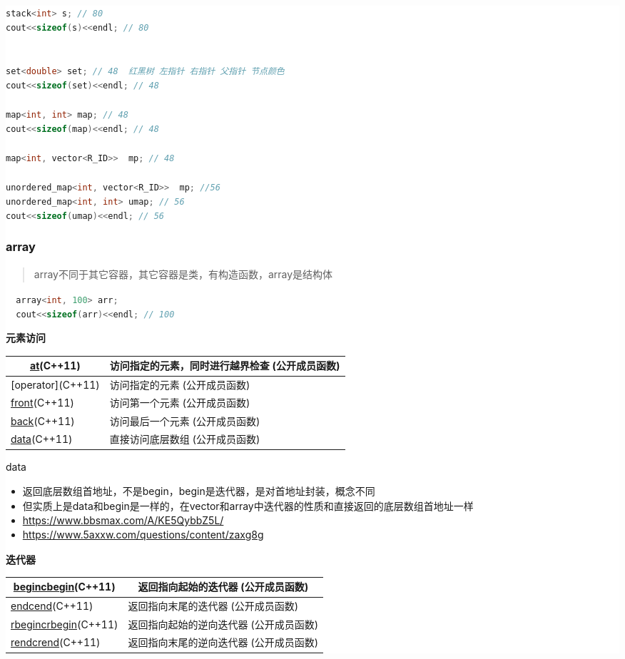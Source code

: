 ```c++
stack<int> s; // 80
cout<<sizeof(s)<<endl; // 80


set<double> set; // 48  红黑树 左指针 右指针 父指针 节点颜色
cout<<sizeof(set)<<endl; // 48

map<int, int> map; // 48
cout<<sizeof(map)<<endl; // 48

map<int, vector<R_ID>>  mp; // 48

unordered_map<int, vector<R_ID>>  mp; //56
unordered_map<int, int> umap; // 56
cout<<sizeof(umap)<<endl; // 56
```

###  array

> array不同于其它容器，其它容器是类，有构造函数，array是结构体

```c++
  array<int, 100> arr;
  cout<<sizeof(arr)<<endl; // 100
```

**元素访问**

| [at](https://zh.cppreference.com/w/cpp/container/array/at)(C++11) | 访问指定的元素，同时进行越界检查 (公开成员函数) |
| ------------------------------------------------------------ | ----------------------------------------------- |
| [operator[\]](https://zh.cppreference.com/w/cpp/container/array/operator_at)(C++11) | 访问指定的元素 (公开成员函数)                   |
| [front](https://zh.cppreference.com/w/cpp/container/array/front)(C++11) | 访问第一个元素 (公开成员函数)                   |
| [back](https://zh.cppreference.com/w/cpp/container/array/back)(C++11) | 访问最后一个元素 (公开成员函数)                 |
| [data](https://zh.cppreference.com/w/cpp/container/array/data)(C++11) | 直接访问底层数组 (公开成员函数)                 |

data

* 返回底层数组首地址，不是begin，begin是迭代器，是对首地址封装，概念不同
* 但实质上是data和begin是一样的，在vector和array中迭代器的性质和直接返回的底层数组首地址一样
* https://www.bbsmax.com/A/KE5QybbZ5L/
* https://www.5axxw.com/questions/content/zaxg8g

**迭代器**

| [begincbegin](https://zh.cppreference.com/w/cpp/container/array/begin)(C++11) | 返回指向起始的迭代器 (公开成员函数)     |
| ------------------------------------------------------------ | --------------------------------------- |
| [endcend](https://zh.cppreference.com/w/cpp/container/array/end)(C++11) | 返回指向末尾的迭代器 (公开成员函数)     |
| [rbegincrbegin](https://zh.cppreference.com/w/cpp/container/array/rbegin)(C++11) | 返回指向起始的逆向迭代器 (公开成员函数) |
| [rendcrend](https://zh.cppreference.com/w/cpp/container/array/rend)(C++11) | 返回指向末尾的逆向迭代器 (公开成员函数) |
